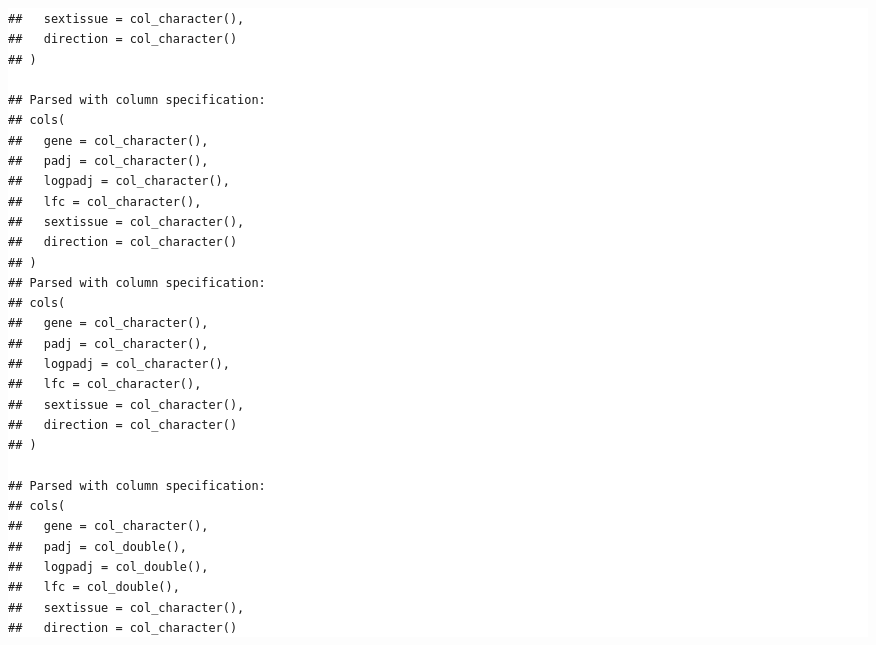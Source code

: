     ##   sextissue = col_character(),
    ##   direction = col_character()
    ## )

    ## Parsed with column specification:
    ## cols(
    ##   gene = col_character(),
    ##   padj = col_character(),
    ##   logpadj = col_character(),
    ##   lfc = col_character(),
    ##   sextissue = col_character(),
    ##   direction = col_character()
    ## )
    ## Parsed with column specification:
    ## cols(
    ##   gene = col_character(),
    ##   padj = col_character(),
    ##   logpadj = col_character(),
    ##   lfc = col_character(),
    ##   sextissue = col_character(),
    ##   direction = col_character()
    ## )

    ## Parsed with column specification:
    ## cols(
    ##   gene = col_character(),
    ##   padj = col_double(),
    ##   logpadj = col_double(),
    ##   lfc = col_double(),
    ##   sextissue = col_character(),
    ##   direction = col_character()